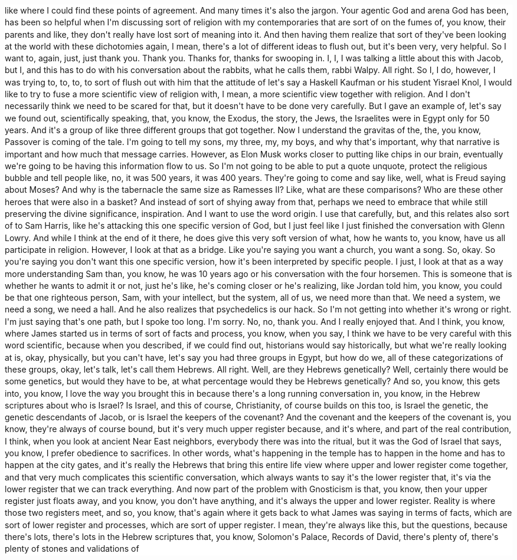 like where I could find these points of agreement. And many times it's also the jargon. Your agentic God and arena God has been, has been so helpful when I'm discussing sort of religion with my contemporaries that are sort of on the fumes of, you know, their parents and like, they don't really have lost sort of meaning into it. And then having them realize that sort of they've been looking at the world with these dichotomies again, I mean, there's a lot of different ideas to flush out, but it's been very, very helpful. So I want to, again, just, just thank you. Thank you. Thanks for, thanks for swooping in. I, I, I was talking a little about this with Jacob, but I, and this has to do with his conversation about the rabbits, what he calls them, rabbi Walpy. All right. So I, I do, however, I was trying to, to, to, to sort of flush out with him that the attitude of let's say a Haskell Kaufman or his student Yisrael Knol, I would like to try to fuse a more scientific view of religion with, I mean, a more scientific view together with religion. And I don't necessarily think we need to be scared for that, but it doesn't have to be done very carefully. But I gave an example of, let's say we found out, scientifically speaking, that, you know, the Exodus, the story, the Jews, the Israelites were in Egypt only for 50 years. And it's a group of like three different groups that got together. Now I understand the gravitas of the, the, you know, Passover is coming of the tale. I'm going to tell my sons, my three, my, my boys, and why that's important, why that narrative is important and how much that message carries. However, as Elon Musk works closer to putting like chips in our brain, eventually we're going to be having this information flow to us. So I'm not going to be able to put a quote unquote, protect the religious bubble and tell people like, no, it was 500 years, it was 400 years. They're going to come and say like, well, what is Freud saying about Moses? And why is the tabernacle the same size as Ramesses II? Like, what are these comparisons? Who are these other heroes that were also in a basket? And instead of sort of shying away from that, perhaps we need to embrace that while still preserving the divine significance, inspiration. And I want to use the word origin. I use that carefully, but, and this relates also sort of to Sam Harris, like he's attacking this one specific version of God, but I just feel like I just finished the conversation with Glenn Lowry. And while I think at the end of it there, he does give this very soft version of what, how he wants to, you know, have us all participate in religion. However, I look at that as a bridge. Like you're saying you want a church, you want a song. So, okay. So you're saying you don't want this one specific version, how it's been interpreted by specific people. I just, I look at that as a way more understanding Sam than, you know, he was 10 years ago or his conversation with the four horsemen. This is someone that is whether he wants to admit it or not, just he's like, he's coming closer or he's realizing, like Jordan told him, you know, you could be that one righteous person, Sam, with your intellect, but the system, all of us, we need more than that. We need a system, we need a song, we need a hall. And he also realizes that psychedelics is our hack. So I'm not getting into whether it's wrong or right. I'm just saying that's one path, but I spoke too long. I'm sorry. No, no, thank you. And I really enjoyed that. And I think, you know, where James started us in terms of sort of facts and process, you know, when you say, I think we have to be very careful with this word scientific, because when you described, if we could find out, historians would say historically, but what we're really looking at is, okay, physically, but you can't have, let's say you had three groups in Egypt, but how do we, all of these categorizations of these groups, okay, let's talk, let's call them Hebrews. All right. Well, are they Hebrews genetically? Well, certainly there would be some genetics, but would they have to be, at what percentage would they be Hebrews genetically? And so, you know, this gets into, you know, I love the way you brought this in because there's a long running conversation in, you know, in the Hebrew scriptures about who is Israel? Is Israel, and this of course, Christianity, of course builds on this too, is Israel the genetic, the genetic descendants of Jacob, or is Israel the keepers of the covenant? And the covenant and the keepers of the covenant is, you know, they're always of course bound, but it's very much upper register because, and it's where, and part of the real contribution, I think, when you look at ancient Near East neighbors, everybody there was into the ritual, but it was the God of Israel that says, you know, I prefer obedience to sacrifices. In other words, what's happening in the temple has to happen in the home and has to happen at the city gates, and it's really the Hebrews that bring this entire life view where upper and lower register come together, and that very much complicates this scientific conversation, which always wants to say it's the lower register that, it's via the lower register that we can track everything. And now part of the problem with Gnosticism is that, you know, then your upper register just floats away, and you know, you don't have anything, and it's always the upper and lower register. Reality is where those two registers meet, and so, you know, that's again where it gets back to what James was saying in terms of facts, which are sort of lower register and processes, which are sort of upper register. I mean, they're always like this, but the questions, because there's lots, there's lots in the Hebrew scriptures that, you know, Solomon's Palace, Records of David, there's plenty of, there's plenty of stones and validations of